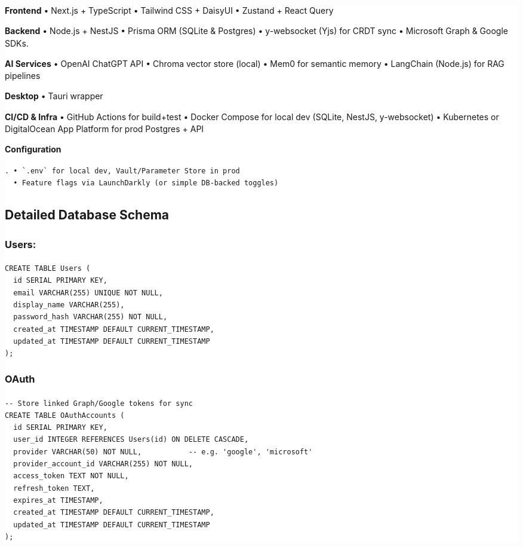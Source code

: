 **Frontend**
	  • Next.js + TypeScript
	  • Tailwind CSS + DaisyUI
	  • Zustand + React Query

**Backend**
	  • Node.js + NestJS
	  • Prisma ORM (SQLite & Postgres)
	  • y-websocket (Yjs) for CRDT sync
	  • Microsoft Graph & Google SDKs.

**AI Services**
	  • OpenAI ChatGPT API
	  • Chroma vector store (local)
	  • Mem0 for semantic memory
	  • LangChain (Node.js) for RAG pipelines

**Desktop**
	  • Tauri wrapper

**CI/CD & Infra**
	  • GitHub Actions for build+test
	  • Docker Compose for local dev (SQLite, NestJS, y-websocket)
	  • Kubernetes or DigitalOcean App Platform for prod Postgres + API

**Configuration**  

	. • `.env` for local dev, Vault/Parameter Store in prod
	  • Feature flags via LaunchDarkly (or simple DB-backed toggles)  
## Detailed Database Schema

### Users:
	CREATE TABLE Users (
	  id SERIAL PRIMARY KEY,
	  email VARCHAR(255) UNIQUE NOT NULL,
	  display_name VARCHAR(255),
	  password_hash VARCHAR(255) NOT NULL,
	  created_at TIMESTAMP DEFAULT CURRENT_TIMESTAMP,
	  updated_at TIMESTAMP DEFAULT CURRENT_TIMESTAMP
	);

### OAuth
	-- Store linked Graph/Google tokens for sync
	CREATE TABLE OAuthAccounts (
	  id SERIAL PRIMARY KEY,
	  user_id INTEGER REFERENCES Users(id) ON DELETE CASCADE,
	  provider VARCHAR(50) NOT NULL,           -- e.g. 'google', 'microsoft'
	  provider_account_id VARCHAR(255) NOT NULL,
	  access_token TEXT NOT NULL,
	  refresh_token TEXT,
	  expires_at TIMESTAMP,
	  created_at TIMESTAMP DEFAULT CURRENT_TIMESTAMP,
	  updated_at TIMESTAMP DEFAULT CURRENT_TIMESTAMP
	);
